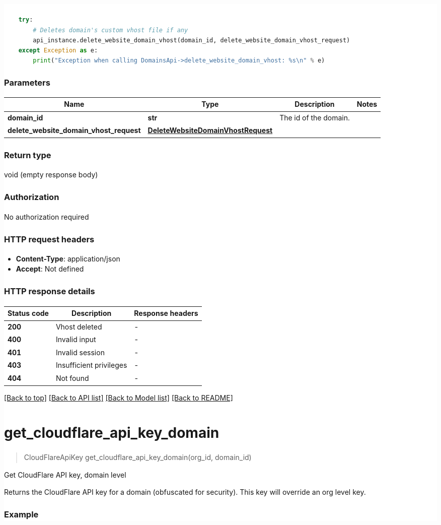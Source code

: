```python

    try:
        # Deletes domain's custom vhost file if any
        api_instance.delete_website_domain_vhost(domain_id, delete_website_domain_vhost_request)
    except Exception as e:
        print("Exception when calling DomainsApi->delete_website_domain_vhost: %s\n" % e)
```



### Parameters


Name | Type | Description  | Notes
------------- | ------------- | ------------- | -------------
 **domain_id** | **str**| The id of the domain. | 
 **delete_website_domain_vhost_request** | [**DeleteWebsiteDomainVhostRequest**](DeleteWebsiteDomainVhostRequest.md)|  | 

### Return type

void (empty response body)

### Authorization

No authorization required

### HTTP request headers

 - **Content-Type**: application/json
 - **Accept**: Not defined

### HTTP response details

| Status code | Description | Response headers |
|-------------|-------------|------------------|
**200** | Vhost deleted |  -  |
**400** | Invalid input |  -  |
**401** | Invalid session |  -  |
**403** | Insufficient privileges |  -  |
**404** | Not found |  -  |

[[Back to top]](#) [[Back to API list]](../README.md#documentation-for-api-endpoints) [[Back to Model list]](../README.md#documentation-for-models) [[Back to README]](../README.md)

# **get_cloudflare_api_key_domain**
> CloudFlareApiKey get_cloudflare_api_key_domain(org_id, domain_id)

Get CloudFlare API key, domain level

Returns the CloudFlare API key for a domain (obfuscated for security). This key will override an org level key.

### Example
